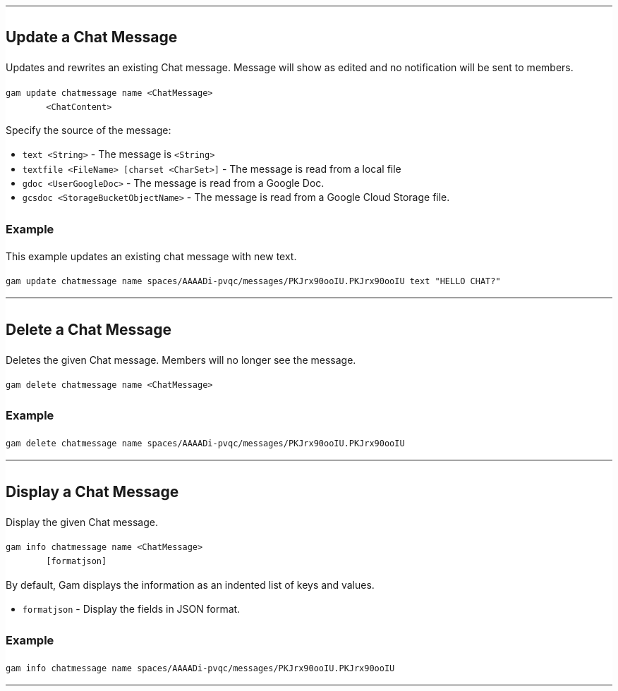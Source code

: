 ----

## Update a Chat Message
Updates and rewrites an existing Chat message. Message will show as edited and no notification will be sent to members.
```
gam update chatmessage name <ChatMessage>
        <ChatContent>
```
Specify the source of the message:
* `text <String>` - The message is `<String>`
* `textfile <FileName> [charset <CharSet>]` - The message is read from a local file
* `gdoc <UserGoogleDoc>` - The message is read from a Google Doc.
* `gcsdoc <StorageBucketObjectName>` - The message is read from a Google Cloud Storage file.

### Example
This example updates an existing chat message with new text.
```
gam update chatmessage name spaces/AAAADi-pvqc/messages/PKJrx90ooIU.PKJrx90ooIU text "HELLO CHAT?"
```

----

## Delete a Chat Message
Deletes the given Chat message. Members will no longer see the message.

```
gam delete chatmessage name <ChatMessage>
```

### Example
```
gam delete chatmessage name spaces/AAAADi-pvqc/messages/PKJrx90ooIU.PKJrx90ooIU
```

----

## Display a Chat Message
Display the given Chat message.

```
gam info chatmessage name <ChatMessage>
        [formatjson]
```
By default, Gam displays the information as an indented list of keys and values.
* `formatjson` - Display the fields in JSON format.

### Example
```
gam info chatmessage name spaces/AAAADi-pvqc/messages/PKJrx90ooIU.PKJrx90ooIU
```

----
